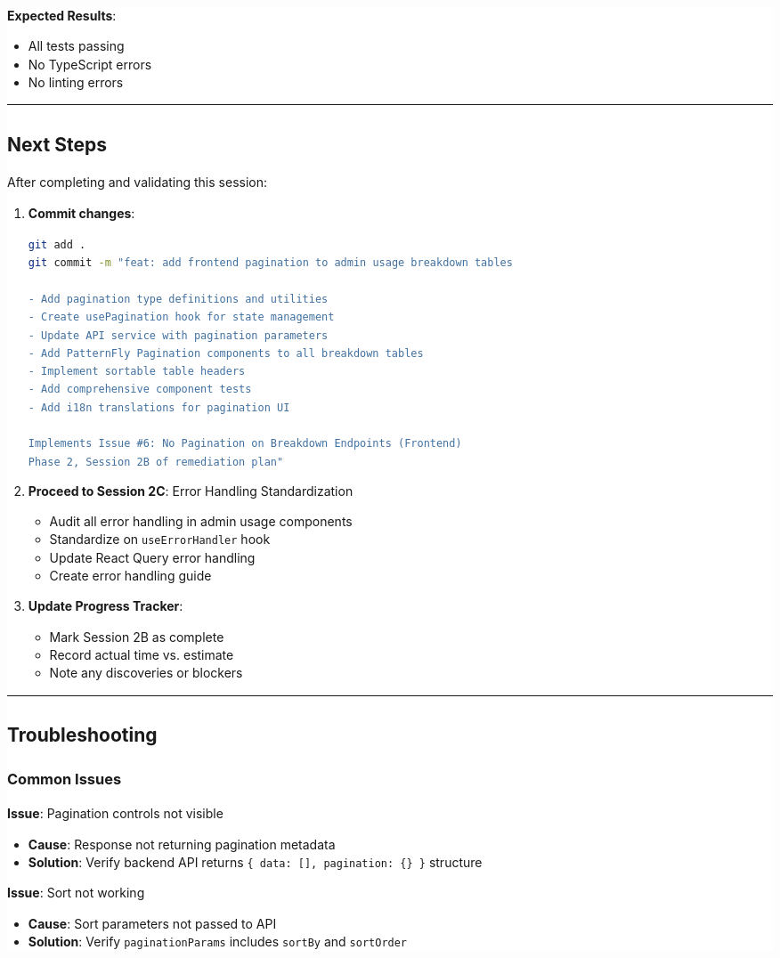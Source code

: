 **Expected Results**:

- All tests passing
- No TypeScript errors
- No linting errors

---

## Next Steps

After completing and validating this session:

1. **Commit changes**:

   ```bash
   git add .
   git commit -m "feat: add frontend pagination to admin usage breakdown tables

   - Add pagination type definitions and utilities
   - Create usePagination hook for state management
   - Update API service with pagination parameters
   - Add PatternFly Pagination components to all breakdown tables
   - Implement sortable table headers
   - Add comprehensive component tests
   - Add i18n translations for pagination UI

   Implements Issue #6: No Pagination on Breakdown Endpoints (Frontend)
   Phase 2, Session 2B of remediation plan"
   ```

2. **Proceed to Session 2C**: Error Handling Standardization
   - Audit all error handling in admin usage components
   - Standardize on `useErrorHandler` hook
   - Update React Query error handling
   - Create error handling guide

3. **Update Progress Tracker**:
   - Mark Session 2B as complete
   - Record actual time vs. estimate
   - Note any discoveries or blockers

---

## Troubleshooting

### Common Issues

**Issue**: Pagination controls not visible

- **Cause**: Response not returning pagination metadata
- **Solution**: Verify backend API returns `{ data: [], pagination: {} }` structure

**Issue**: Sort not working

- **Cause**: Sort parameters not passed to API
- **Solution**: Verify `paginationParams` includes `sortBy` and `sortOrder`
